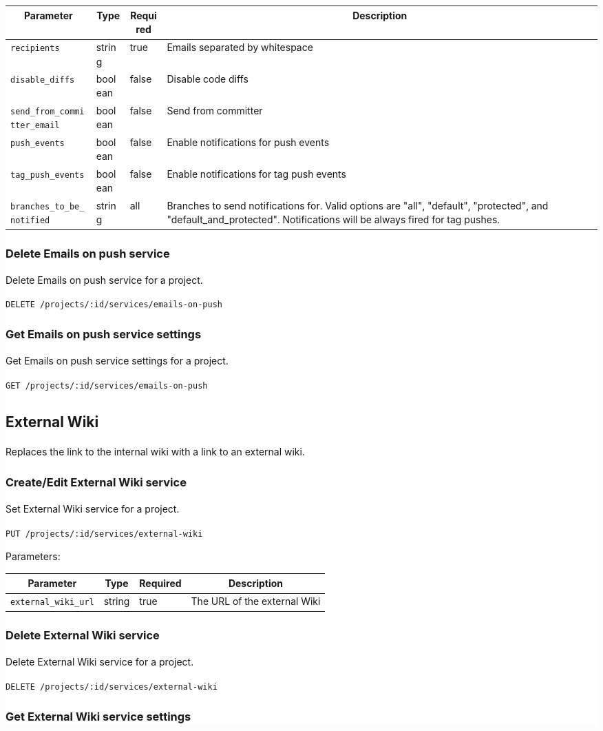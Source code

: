 | Parameter | Type | Required | Description |
| --------- | ---- | -------- | ----------- |
| `recipients` | string | true | Emails separated by whitespace |
| `disable_diffs` | boolean | false | Disable code diffs |
| `send_from_committer_email` | boolean | false | Send from committer |
| `push_events` | boolean | false | Enable notifications for push events |
| `tag_push_events` | boolean | false | Enable notifications for tag push events |
| `branches_to_be_notified` | string | all | Branches to send notifications for. Valid options are "all", "default", "protected", and "default_and_protected". Notifications will be always fired for tag pushes. |

### Delete Emails on push service

Delete Emails on push service for a project.

```
DELETE /projects/:id/services/emails-on-push
```

### Get Emails on push service settings

Get Emails on push service settings for a project.

```
GET /projects/:id/services/emails-on-push
```

## External Wiki

Replaces the link to the internal wiki with a link to an external wiki.

### Create/Edit External Wiki service

Set External Wiki service for a project.

```
PUT /projects/:id/services/external-wiki
```

Parameters:

| Parameter | Type | Required | Description |
| --------- | ---- | -------- | ----------- |
| `external_wiki_url` | string | true | The URL of the external Wiki |

### Delete External Wiki service

Delete External Wiki service for a project.

```
DELETE /projects/:id/services/external-wiki
```

### Get External Wiki service settings

